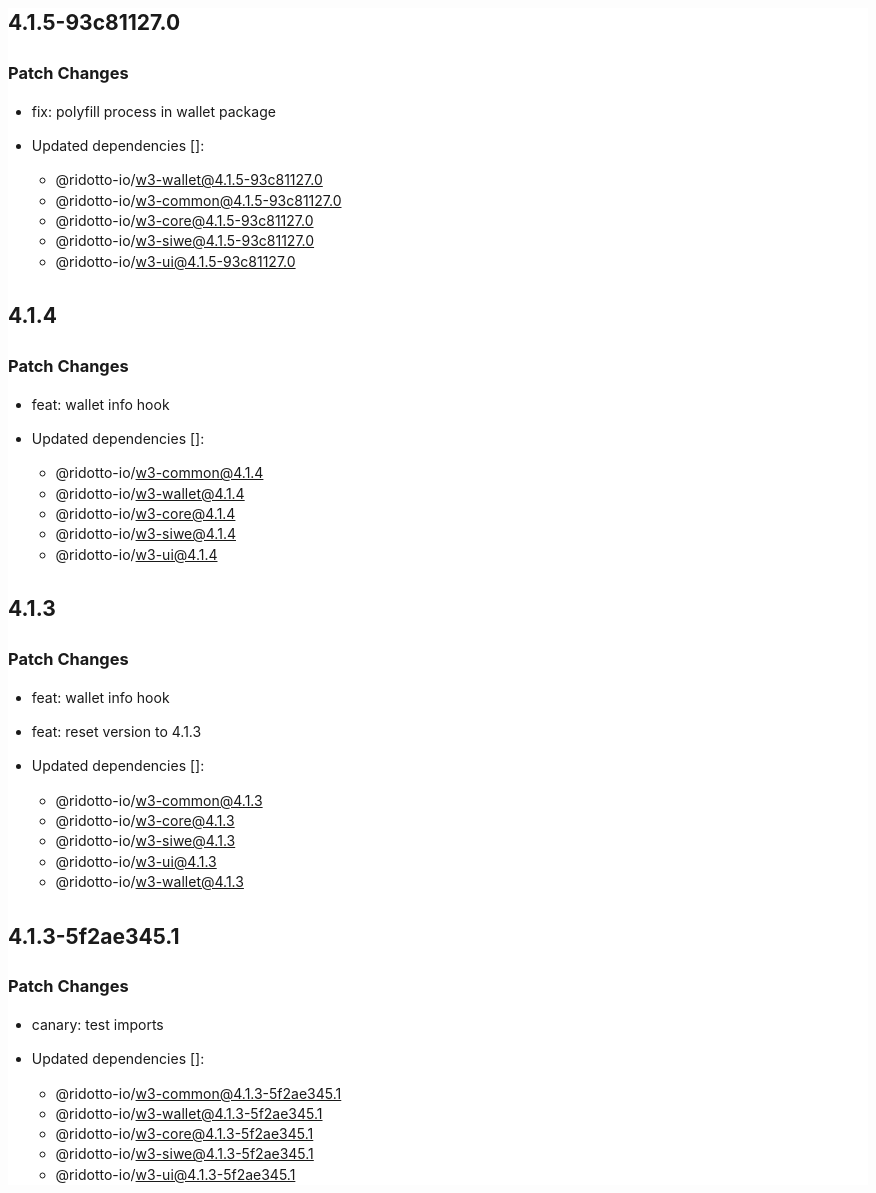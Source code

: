 ## 4.1.5-93c81127.0

### Patch Changes

- fix: polyfill process in wallet package

- Updated dependencies []:
  - @ridotto-io/w3-wallet@4.1.5-93c81127.0
  - @ridotto-io/w3-common@4.1.5-93c81127.0
  - @ridotto-io/w3-core@4.1.5-93c81127.0
  - @ridotto-io/w3-siwe@4.1.5-93c81127.0
  - @ridotto-io/w3-ui@4.1.5-93c81127.0

## 4.1.4

### Patch Changes

- feat: wallet info hook

- Updated dependencies []:
  - @ridotto-io/w3-common@4.1.4
  - @ridotto-io/w3-wallet@4.1.4
  - @ridotto-io/w3-core@4.1.4
  - @ridotto-io/w3-siwe@4.1.4
  - @ridotto-io/w3-ui@4.1.4

## 4.1.3

### Patch Changes

- feat: wallet info hook

- feat: reset version to 4.1.3

- Updated dependencies []:
  - @ridotto-io/w3-common@4.1.3
  - @ridotto-io/w3-core@4.1.3
  - @ridotto-io/w3-siwe@4.1.3
  - @ridotto-io/w3-ui@4.1.3
  - @ridotto-io/w3-wallet@4.1.3

## 4.1.3-5f2ae345.1

### Patch Changes

- canary: test imports

- Updated dependencies []:
  - @ridotto-io/w3-common@4.1.3-5f2ae345.1
  - @ridotto-io/w3-wallet@4.1.3-5f2ae345.1
  - @ridotto-io/w3-core@4.1.3-5f2ae345.1
  - @ridotto-io/w3-siwe@4.1.3-5f2ae345.1
  - @ridotto-io/w3-ui@4.1.3-5f2ae345.1
